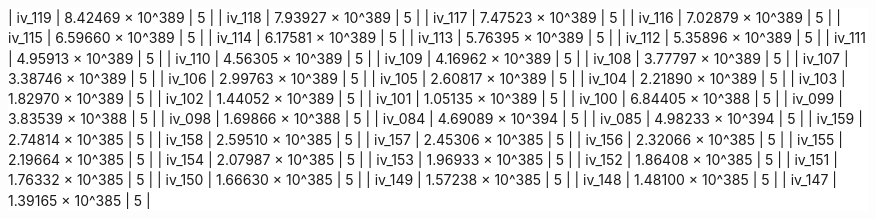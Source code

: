 | iv_119 | 8.42469 × 10^389 | 5 |
| iv_118 | 7.93927 × 10^389 | 5 |
| iv_117 | 7.47523 × 10^389 | 5 |
| iv_116 | 7.02879 × 10^389 | 5 |
| iv_115 | 6.59660 × 10^389 | 5 |
| iv_114 | 6.17581 × 10^389 | 5 |
| iv_113 | 5.76395 × 10^389 | 5 |
| iv_112 | 5.35896 × 10^389 | 5 |
| iv_111 | 4.95913 × 10^389 | 5 |
| iv_110 | 4.56305 × 10^389 | 5 |
| iv_109 | 4.16962 × 10^389 | 5 |
| iv_108 | 3.77797 × 10^389 | 5 |
| iv_107 | 3.38746 × 10^389 | 5 |
| iv_106 | 2.99763 × 10^389 | 5 |
| iv_105 | 2.60817 × 10^389 | 5 |
| iv_104 | 2.21890 × 10^389 | 5 |
| iv_103 | 1.82970 × 10^389 | 5 |
| iv_102 | 1.44052 × 10^389 | 5 |
| iv_101 | 1.05135 × 10^389 | 5 |
| iv_100 | 6.84405 × 10^388 | 5 |
| iv_099 | 3.83539 × 10^388 | 5 |
| iv_098 | 1.69866 × 10^388 | 5 |
| iv_084 | 4.69089 × 10^394 | 5 |
| iv_085 | 4.98233 × 10^394 | 5 |
| iv_159 | 2.74814 × 10^385 | 5 |
| iv_158 | 2.59510 × 10^385 | 5 |
| iv_157 | 2.45306 × 10^385 | 5 |
| iv_156 | 2.32066 × 10^385 | 5 |
| iv_155 | 2.19664 × 10^385 | 5 |
| iv_154 | 2.07987 × 10^385 | 5 |
| iv_153 | 1.96933 × 10^385 | 5 |
| iv_152 | 1.86408 × 10^385 | 5 |
| iv_151 | 1.76332 × 10^385 | 5 |
| iv_150 | 1.66630 × 10^385 | 5 |
| iv_149 | 1.57238 × 10^385 | 5 |
| iv_148 | 1.48100 × 10^385 | 5 |
| iv_147 | 1.39165 × 10^385 | 5 |